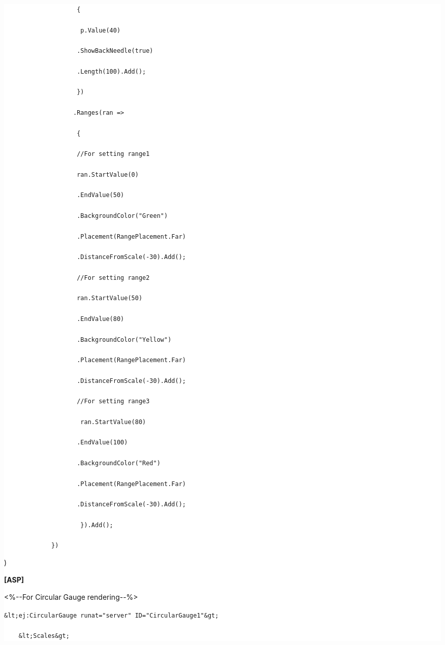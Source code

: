                         {

                         p.Value(40)

                        .ShowBackNeedle(true)

                        .Length(100).Add();

                        })

                       .Ranges(ran =>

                        {

                        //For setting range1

                        ran.StartValue(0)

                        .EndValue(50)

                        .BackgroundColor("Green")

                        .Placement(RangePlacement.Far)

                        .DistanceFromScale(-30).Add();

                        //For setting range2

                        ran.StartValue(50)

                        .EndValue(80)

                        .BackgroundColor("Yellow")

                        .Placement(RangePlacement.Far)

                        .DistanceFromScale(-30).Add();

                        //For setting range3

                         ran.StartValue(80)

                        .EndValue(100)

                        .BackgroundColor("Red")

                        .Placement(RangePlacement.Far)

                        .DistanceFromScale(-30).Add();

                         }).Add();

                 })

)



**[ASP]**



&lt;%--For Circular Gauge rendering--%&gt;

    &lt;ej:CircularGauge runat="server" ID="CircularGauge1"&gt;

        &lt;Scales&gt;
